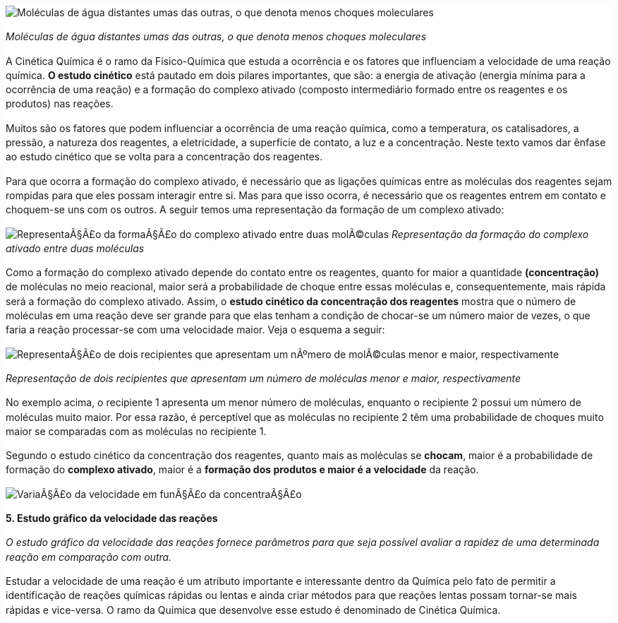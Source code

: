 ![Moléculas de água distantes umas das outras, o que denota menos choques moleculares](https://static.planejativo.com/uploads/novas/7af5685761e1282154c198713587c50d.jpg)

*Moléculas de água distantes umas das outras, o que denota menos choques moleculares*

A Cinética Química é o ramo da Físico-Química que estuda a ocorrência e os fatores que influenciam a velocidade de uma reação química. **O estudo cinético** está pautado em dois pilares importantes, que são: a energia de ativação (energia mínima para a ocorrência de uma reação) e a formação do complexo ativado (composto intermediário formado entre os reagentes e os produtos) nas reações.

Muitos são os fatores que podem influenciar a ocorrência de uma reação química, como a temperatura, os catalisadores, a pressão, a natureza dos reagentes, a eletricidade, a superfície de contato, a luz e a concentração. Neste texto vamos dar ênfase ao estudo cinético que se volta para a concentração dos reagentes.

Para que ocorra a formação do complexo ativado, é necessário que as ligações químicas entre as moléculas dos reagentes sejam rompidas para que eles possam interagir entre si. Mas para que isso ocorra, é necessário que os reagentes entrem em contato e choquem-se uns com os outros. A seguir temos uma representação da formação de um complexo ativado:

![RepresentaÃ§Ã£o da formaÃ§Ã£o do complexo ativado entre duas molÃ©culas](https://static.planejativo.com/uploads/novas/07a9b4f0c558ed0fb9d6a321dd977e4c.jpg)
*Representação da formação do complexo ativado entre duas moléculas*

Como a formação do complexo ativado depende do contato entre os reagentes, quanto for maior a quantidade **(concentração)** de moléculas no meio reacional, maior será a probabilidade de choque entre essas moléculas e, consequentemente, mais rápida será a formação do complexo ativado. Assim, o **estudo cinético da concentração dos reagentes** mostra que o número de moléculas em uma reação deve ser grande para que elas tenham a condição de chocar-se um número maior de vezes, o que faria a reação processar-se com uma velocidade maior. Veja o esquema a seguir:

![RepresentaÃ§Ã£o de dois recipientes que apresentam um nÃºmero de molÃ©culas menor e maior, respectivamente](https://static.planejativo.com/uploads/novas/86dc9017677d5253e2cf6bf8702cb1a1.jpg)

*Representação de dois recipientes que apresentam um número de moléculas menor e maior, respectivamente*

No exemplo acima, o recipiente 1 apresenta um menor número de moléculas, enquanto o recipiente 2 possui um número de moléculas muito maior. Por essa razão, é perceptível que as moléculas no recipiente 2 têm uma probabilidade de choques muito maior se comparadas com as moléculas no recipiente 1.

Segundo o estudo cinético da concentração dos reagentes, quanto mais as moléculas se **chocam**, maior é a probabilidade de formação do **complexo ativado**, maior é a **formação dos produtos e maior é a velocidade** da reação.

![VariaÃ§Ã£o da velocidade em funÃ§Ã£o da concentraÃ§Ã£o](https://static.planejativo.com/uploads/novas/cfbc92e8dce05ef4ac30e54c6969163a.jpg)



**5. Estudo gráfico da velocidade das reações**

*O estudo gráfico da velocidade das reações fornece parâmetros para que seja possível avaliar a rapidez de uma determinada reação em comparação com outra.*

Estudar a velocidade de uma reação é um atributo importante e interessante dentro da Química pelo fato de permitir a identificação de reações químicas rápidas ou lentas e ainda criar métodos para que reações lentas possam tornar-se mais rápidas e vice-versa. O ramo da Química que desenvolve esse estudo é denominado de Cinética Química.
